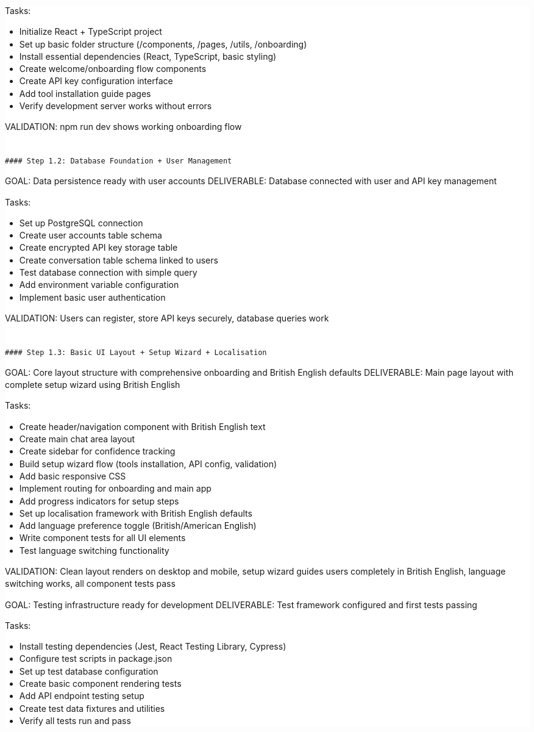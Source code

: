 Tasks:
- Initialize React + TypeScript project
- Set up basic folder structure (/components, /pages, /utils, /onboarding)
- Install essential dependencies (React, TypeScript, basic styling)
- Create welcome/onboarding flow components
- Create API key configuration interface
- Add tool installation guide pages
- Verify development server works without errors

VALIDATION: npm run dev shows working onboarding flow
```

#### Step 1.2: Database Foundation + User Management
```
GOAL: Data persistence ready with user accounts
DELIVERABLE: Database connected with user and API key management

Tasks:
- Set up PostgreSQL connection
- Create user accounts table schema
- Create encrypted API key storage table
- Create conversation table schema linked to users
- Test database connection with simple query
- Add environment variable configuration
- Implement basic user authentication

VALIDATION: Users can register, store API keys securely, database queries work
```

#### Step 1.3: Basic UI Layout + Setup Wizard + Localisation
```
GOAL: Core layout structure with comprehensive onboarding and British English defaults
DELIVERABLE: Main page layout with complete setup wizard using British English

Tasks:
- Create header/navigation component with British English text
- Create main chat area layout
- Create sidebar for confidence tracking
- Build setup wizard flow (tools installation, API config, validation)
- Add basic responsive CSS
- Implement routing for onboarding and main app
- Add progress indicators for setup steps
- Set up localisation framework with British English defaults
- Add language preference toggle (British/American English)
- Write component tests for all UI elements
- Test language switching functionality

VALIDATION: Clean layout renders on desktop and mobile, setup wizard guides users completely in British English, language switching works, all component tests pass
```
```
GOAL: Testing infrastructure ready for development
DELIVERABLE: Test framework configured and first tests passing

Tasks:
- Install testing dependencies (Jest, React Testing Library, Cypress)
- Configure test scripts in package.json
- Set up test database configuration
- Create basic component rendering tests
- Add API endpoint testing setup
- Create test data fixtures and utilities
- Verify all tests run and pass
